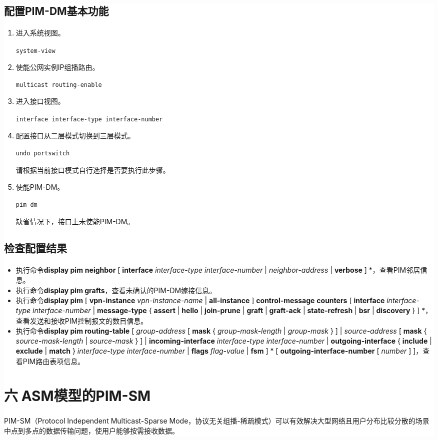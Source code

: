 ## 配置PIM-DM基本功能

1. 进入系统视图。

   ```
   system-view
   ```

2. 使能公网实例IP组播路由。

   ```
   multicast routing-enable
   ```

3. 进入接口视图。

   ```
   interface interface-type interface-number
   ```

4. 配置接口从二层模式切换到三层模式。

   ```
   undo portswitch
   ```

   请根据当前接口模式自行选择是否要执行此步骤。

   

5. 使能PIM-DM。

   ```
   pim dm
   ```

   

   缺省情况下，接口上未使能PIM-DM。

## 检查配置结果

- 执行命令**display pim** **neighbor** [ **interface** *interface-type* *interface-number* | *neighbor-address* | **verbose** ] *，查看PIM邻居信息。
- 执行命令**display pim grafts**，查看未确认的PIM-DM嫁接信息。
- 执行命令**display pim** [ **vpn-instance** *vpn-instance-name* | **all-instance** ] **control-message** **counters** [ **interface** *interface-type interface-number* | **message-type** { **assert** | **hello** | **join-prune** | **graft** | **graft-ack** | **state-refresh** | **bsr** | **discovery** } ] *，查看发送和接收PIM控制报文的数目信息。
- 执行命令**display pim routing-table** [ *group-address* [ **mask** { *group-mask-length* | *group-mask* } ] | *source-address* [ **mask** { *source-mask-length* | *source-mask* } ] | **incoming-interface** *interface-type* *interface-number* | **outgoing-interface** { **include** | **exclude** | **match** } *interface-type* *interface-number* | **flags** *flag-value* | **fsm** ] * [ **outgoing-interface-number** [ *number* ] ]，查看PIM路由表项信息。

# 六 ASM模型的PIM-SM

PIM-SM（Protocol Independent Multicast-Sparse Mode，协议无关组播-稀疏模式）可以有效解决大型网络且用户分布比较分散的场景中点到多点的数据传输问题，使用户能够按需接收数据。
